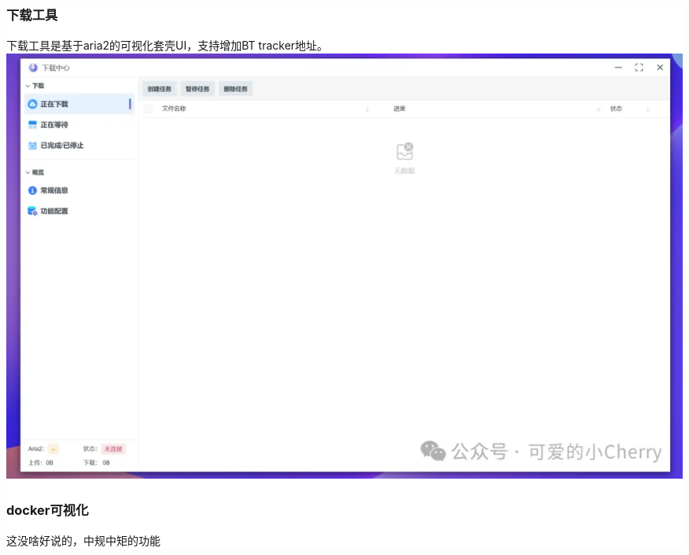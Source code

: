 

### 下载工具



下载工具是基于aria2的可视化套壳UI，支持增加BT tracker地址。
![图片](./NAS硬件推荐.assets/640-1714912358197-485.webp)



### docker可视化



这没啥好说的，中规中矩的功能